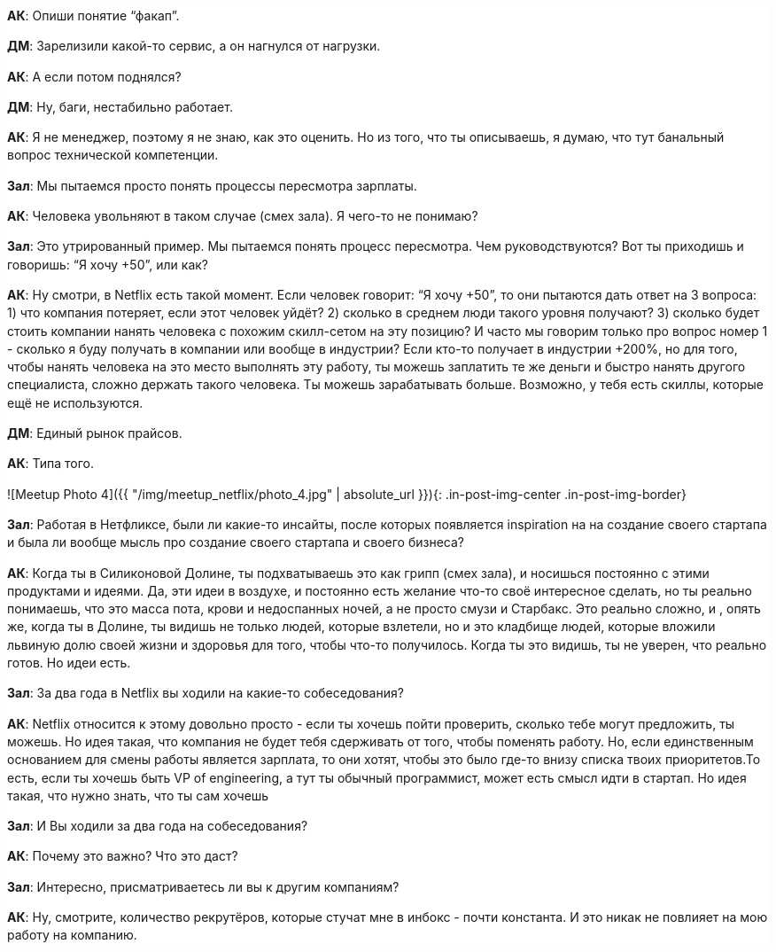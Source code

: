 **АК**: Опиши понятие “факап”.

**ДМ**: Зарелизили какой-то сервис, а он нагнулся от нагрузки.

**АК**: А если потом поднялся?

**ДМ**: Ну, баги, нестабильно работает.

**АК**: Я не менеджер, поэтому я не знаю, как это оценить. Но из того, что ты описываешь, я думаю, что тут банальный вопрос технической компетенции. 

**Зал**: Мы пытаемся просто понять процессы пересмотра зарплаты. 

**АК**: Человека увольняют в таком случае (смех зала). Я чего-то не понимаю?

**Зал**: Это утрированный пример. Мы пытаемся понять процесс пересмотра. Чем руководствуются? Вот ты приходишь и говоришь: “Я хочу +50”, или как?

**АК**: Ну смотри, в Netflix есть такой момент. Если человек говорит: “Я хочу +50”, то они пытаются дать ответ на 3 вопроса: 1) что компания потеряет, если этот человек уйдёт? 2) сколько в среднем люди такого уровня получают? 3) сколько будет стоить компании нанять человека с похожим скилл-сетом на эту позицию? И часто мы говорим только про вопрос номер 1 - сколько я буду получать в компании или вообще в индустрии? Если кто-то получает в индустрии +200%, но для того, чтобы нанять человека на это место выполнять эту работу, ты можешь заплатить те же деньги и быстро нанять другого специалиста, сложно держать такого человека. Ты можешь зарабатывать больше. Возможно, у тебя есть скиллы, которые ещё не используются. 

**ДМ**: Единый рынок прайсов. 

**АК**: Типа того. 

![Meetup Photo 4]({{ "/img/meetup_netflix/photo_4.jpg" | absolute_url }}){: .in-post-img-center .in-post-img-border}

**Зал**: Работая в Нетфликсе, были ли какие-то инсайты, после которых появляется inspiration на на создание своего стартапа и была ли вообще мысль про создание своего стартапа и своего бизнеса?

**АК**: Когда ты в Силиконовой Долине, ты подхватываешь это как грипп (смех зала), и носишься постоянно с этими продуктами и идеями. Да, эти идеи в воздухе, и постоянно есть желание что-то своё интересное сделать, но ты реально понимаешь, что это масса пота, крови и недоспанных ночей, а не просто смузи и Старбакс. Это реально сложно, и , опять же, когда ты в Долине, ты видишь не только людей, которые взлетели, но и это кладбище людей, которые вложили львиную долю своей жизни и здоровья для того, чтобы что-то получилось. Когда ты это видишь, ты не уверен, что реально готов. Но идеи есть.

**Зал**: За два года в Netflix вы ходили на какие-то собеседования?

**АК**: Netflix относится к этому довольно просто - если ты хочешь пойти проверить, сколько тебе могут предложить, ты можешь. Но идея такая, что компания не будет тебя сдерживать от того, чтобы поменять работу. Но, если единственным основанием для смены работы является зарплата, то они хотят, чтобы это было где-то внизу списка твоих приоритетов.То есть, если ты хочешь быть VP of engineering, а тут ты обычный программист, может есть смысл идти в стартап. Но идея такая, что нужно знать, что ты сам хочешь 

**Зал**: И Вы ходили за два года на собеседования?

**АК**: Почему это важно? Что это даст?

**Зал**: Интересно, присматриваетесь ли вы к другим компаниям?    

**АК**: Ну, смотрите, количество рекрутёров, которые стучат мне в инбокс - почти константа. И это никак не повлияет на мою работу на компанию. 
